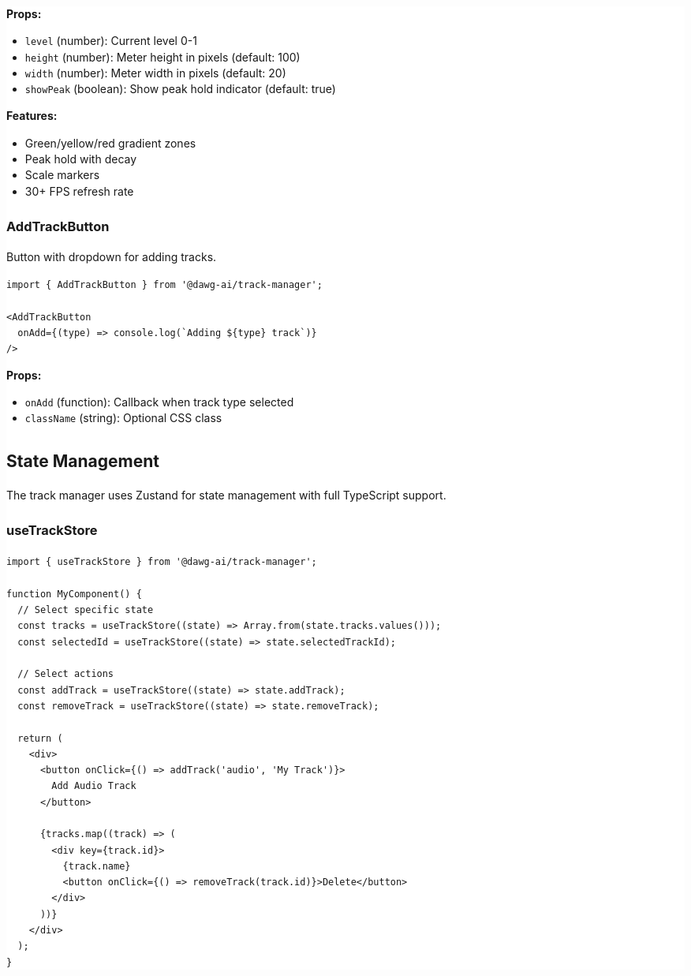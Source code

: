 **Props:**
- `level` (number): Current level 0-1
- `height` (number): Meter height in pixels (default: 100)
- `width` (number): Meter width in pixels (default: 20)
- `showPeak` (boolean): Show peak hold indicator (default: true)

**Features:**
- Green/yellow/red gradient zones
- Peak hold with decay
- Scale markers
- 30+ FPS refresh rate

### AddTrackButton

Button with dropdown for adding tracks.

```tsx
import { AddTrackButton } from '@dawg-ai/track-manager';

<AddTrackButton
  onAdd={(type) => console.log(`Adding ${type} track`)}
/>
```

**Props:**
- `onAdd` (function): Callback when track type selected
- `className` (string): Optional CSS class

## State Management

The track manager uses Zustand for state management with full TypeScript support.

### useTrackStore

```tsx
import { useTrackStore } from '@dawg-ai/track-manager';

function MyComponent() {
  // Select specific state
  const tracks = useTrackStore((state) => Array.from(state.tracks.values()));
  const selectedId = useTrackStore((state) => state.selectedTrackId);

  // Select actions
  const addTrack = useTrackStore((state) => state.addTrack);
  const removeTrack = useTrackStore((state) => state.removeTrack);

  return (
    <div>
      <button onClick={() => addTrack('audio', 'My Track')}>
        Add Audio Track
      </button>

      {tracks.map((track) => (
        <div key={track.id}>
          {track.name}
          <button onClick={() => removeTrack(track.id)}>Delete</button>
        </div>
      ))}
    </div>
  );
}
```

